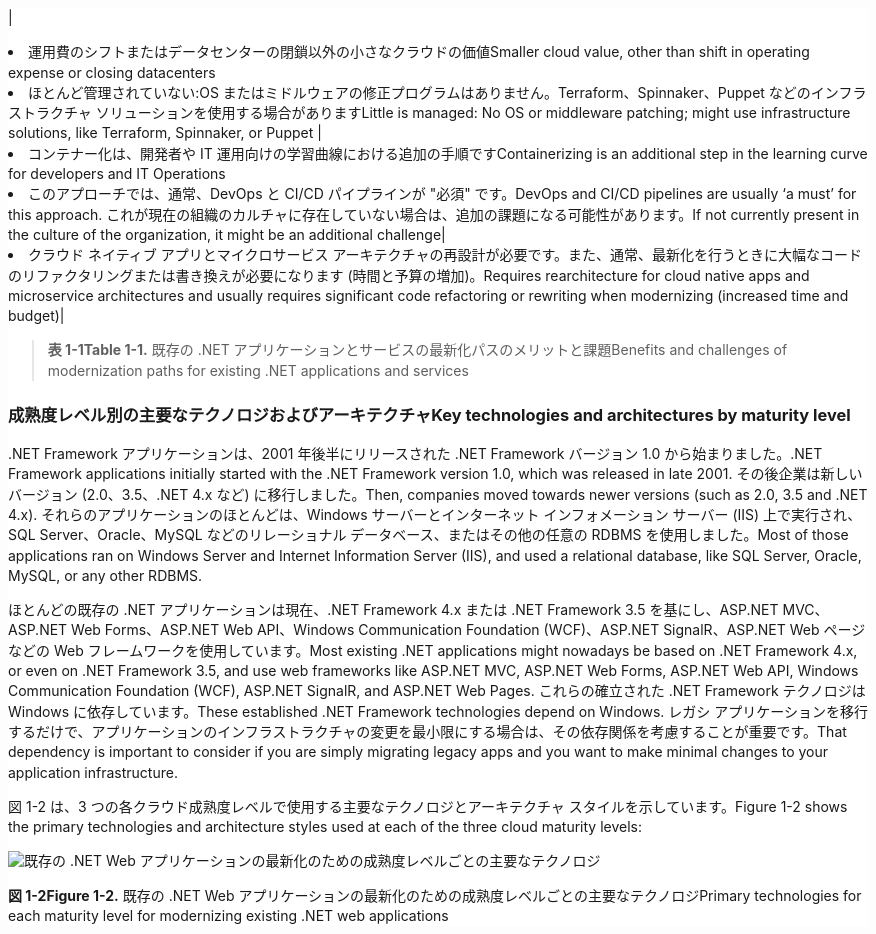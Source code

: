 | <li> <span data-ttu-id="b4ce7-210">運用費のシフトまたはデータセンターの閉鎖以外の小さなクラウドの価値</span><span class="sxs-lookup"><span data-stu-id="b4ce7-210">Smaller cloud value, other than shift in operating expense or closing datacenters</span></span> <li> <span data-ttu-id="b4ce7-211">ほとんど管理されていない:OS またはミドルウェアの修正プログラムはありません。Terraform、Spinnaker、Puppet などのインフラストラクチャ ソリューションを使用する場合があります</span><span class="sxs-lookup"><span data-stu-id="b4ce7-211">Little is managed: No OS or middleware patching; might use infrastructure solutions, like Terraform, Spinnaker, or Puppet</span></span> | <li> <span data-ttu-id="b4ce7-212">コンテナー化は、開発者や IT 運用向けの学習曲線における追加の手順です</span><span class="sxs-lookup"><span data-stu-id="b4ce7-212">Containerizing is an additional step in the learning curve for developers and IT Operations</span></span> <li> <span data-ttu-id="b4ce7-213">このアプローチでは、通常、DevOps と CI/CD パイプラインが "必須" です。</span><span class="sxs-lookup"><span data-stu-id="b4ce7-213">DevOps and CI/CD pipelines are usually ‘a must’ for this approach.</span></span> <span data-ttu-id="b4ce7-214">これが現在の組織のカルチャに存在していない場合は、追加の課題になる可能性があります。</span><span class="sxs-lookup"><span data-stu-id="b4ce7-214">If not currently present in the culture of the organization, it might be an additional challenge</span></span>| <li> <span data-ttu-id="b4ce7-215">クラウド ネイティブ アプリとマイクロサービス アーキテクチャの再設計が必要です。また、通常、最新化を行うときに大幅なコードのリファクタリングまたは書き換えが必要になります (時間と予算の増加)。</span><span class="sxs-lookup"><span data-stu-id="b4ce7-215">Requires rearchitecture for cloud native apps and microservice architectures and usually requires significant code refactoring or rewriting when modernizing (increased time and budget)</span></span>|
> <span data-ttu-id="b4ce7-216">**表 1-1**</span><span class="sxs-lookup"><span data-stu-id="b4ce7-216">**Table 1-1.**</span></span> <span data-ttu-id="b4ce7-217">既存の .NET アプリケーションとサービスの最新化パスのメリットと課題</span><span class="sxs-lookup"><span data-stu-id="b4ce7-217">Benefits and challenges of modernization paths for existing .NET applications and services</span></span>

### <a name="key-technologies-and-architectures-by-maturity-level"></a><span data-ttu-id="b4ce7-218">成熟度レベル別の主要なテクノロジおよびアーキテクチャ</span><span class="sxs-lookup"><span data-stu-id="b4ce7-218">Key technologies and architectures by maturity level</span></span>

<span data-ttu-id="b4ce7-219">.NET Framework アプリケーションは、2001 年後半にリリースされた .NET Framework バージョン 1.0 から始まりました。</span><span class="sxs-lookup"><span data-stu-id="b4ce7-219">.NET Framework applications initially started with the .NET Framework version 1.0, which was released in late 2001.</span></span> <span data-ttu-id="b4ce7-220">その後企業は新しいバージョン (2.0、3.5、.NET 4.x など) に移行しました。</span><span class="sxs-lookup"><span data-stu-id="b4ce7-220">Then, companies moved towards newer versions (such as 2.0, 3.5 and .NET 4.x).</span></span> <span data-ttu-id="b4ce7-221">それらのアプリケーションのほとんどは、Windows サーバーとインターネット インフォメーション サーバー (IIS) 上で実行され、SQL Server、Oracle、MySQL などのリレーショナル データベース、またはその他の任意の RDBMS を使用しました。</span><span class="sxs-lookup"><span data-stu-id="b4ce7-221">Most of those applications ran on Windows Server and Internet Information Server (IIS), and used a relational database, like SQL Server, Oracle, MySQL, or any other RDBMS.</span></span>

<span data-ttu-id="b4ce7-222">ほとんどの既存の .NET アプリケーションは現在、.NET Framework 4.x または .NET Framework 3.5 を基にし、ASP.NET MVC、ASP.NET Web Forms、ASP.NET Web API、Windows Communication Foundation (WCF)、ASP.NET SignalR、ASP.NET Web ページなどの Web フレームワークを使用しています。</span><span class="sxs-lookup"><span data-stu-id="b4ce7-222">Most existing .NET applications might nowadays be based on .NET Framework 4.x, or even on .NET Framework 3.5, and use web frameworks like ASP.NET MVC, ASP.NET Web Forms, ASP.NET Web API, Windows Communication Foundation (WCF), ASP.NET SignalR, and ASP.NET Web Pages.</span></span> <span data-ttu-id="b4ce7-223">これらの確立された .NET Framework テクノロジは Windows に依存しています。</span><span class="sxs-lookup"><span data-stu-id="b4ce7-223">These established .NET Framework technologies depend on Windows.</span></span> <span data-ttu-id="b4ce7-224">レガシ アプリケーションを移行するだけで、アプリケーションのインフラストラクチャの変更を最小限にする場合は、その依存関係を考慮することが重要です。</span><span class="sxs-lookup"><span data-stu-id="b4ce7-224">That dependency is important to consider if you are simply migrating legacy apps and you want to make minimal changes to your application infrastructure.</span></span>

<span data-ttu-id="b4ce7-225">図 1-2 は、3 つの各クラウド成熟度レベルで使用する主要なテクノロジとアーキテクチャ スタイルを示しています。</span><span class="sxs-lookup"><span data-stu-id="b4ce7-225">Figure 1-2 shows the primary technologies and architecture styles used at each of the three cloud maturity levels:</span></span>

![既存の .NET Web アプリケーションの最新化のための成熟度レベルごとの主要なテクノロジ](./media/image1-2.png)

<span data-ttu-id="b4ce7-227">**図 1-2**</span><span class="sxs-lookup"><span data-stu-id="b4ce7-227">**Figure 1-2.**</span></span> <span data-ttu-id="b4ce7-228">既存の .NET Web アプリケーションの最新化のための成熟度レベルごとの主要なテクノロジ</span><span class="sxs-lookup"><span data-stu-id="b4ce7-228">Primary technologies for each maturity level for modernizing existing .NET web applications</span></span>
